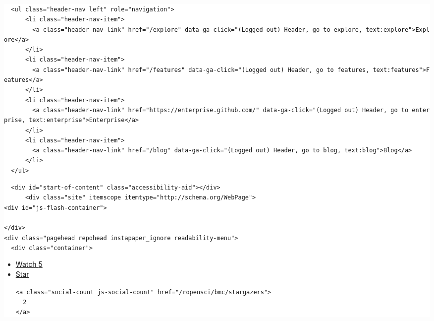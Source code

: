      <ul class="header-nav left" role="navigation">
          <li class="header-nav-item">
            <a class="header-nav-link" href="/explore" data-ga-click="(Logged out) Header, go to explore, text:explore">Explore</a>
          </li>
          <li class="header-nav-item">
            <a class="header-nav-link" href="/features" data-ga-click="(Logged out) Header, go to features, text:features">Features</a>
          </li>
          <li class="header-nav-item">
            <a class="header-nav-link" href="https://enterprise.github.com/" data-ga-click="(Logged out) Header, go to enterprise, text:enterprise">Enterprise</a>
          </li>
          <li class="header-nav-item">
            <a class="header-nav-link" href="/blog" data-ga-click="(Logged out) Header, go to blog, text:blog">Blog</a>
          </li>
      </ul>

  </div>
</div>



      <div id="start-of-content" class="accessibility-aid"></div>
          <div class="site" itemscope itemtype="http://schema.org/WebPage">
    <div id="js-flash-container">
      
    </div>
    <div class="pagehead repohead instapaper_ignore readability-menu">
      <div class="container">
        
<ul class="pagehead-actions">

  <li>
      <a href="/login?return_to=%2Fropensci%2Fbmc"
    class="btn btn-sm btn-with-count tooltipped tooltipped-n"
    aria-label="You must be signed in to watch a repository" rel="nofollow">
    <span class="octicon octicon-eye"></span>
    Watch
  </a>
  <a class="social-count" href="/ropensci/bmc/watchers">
    5
  </a>

  </li>

  <li>
      <a href="/login?return_to=%2Fropensci%2Fbmc"
    class="btn btn-sm btn-with-count tooltipped tooltipped-n"
    aria-label="You must be signed in to star a repository" rel="nofollow">
    <span class="octicon octicon-star"></span>
    Star
  </a>

    <a class="social-count js-social-count" href="/ropensci/bmc/stargazers">
      2
    </a>
